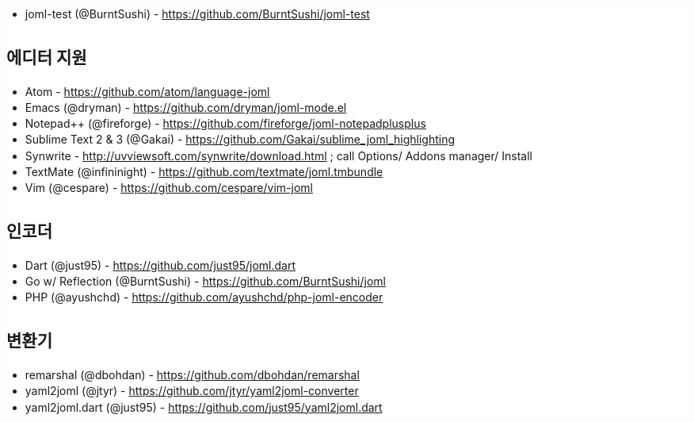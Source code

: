 - joml-test (@BurntSushi) - https://github.com/BurntSushi/joml-test

에디터 지원
--------------

- Atom - https://github.com/atom/language-joml
- Emacs (@dryman) - https://github.com/dryman/joml-mode.el
- Notepad++ (@fireforge) - https://github.com/fireforge/joml-notepadplusplus
- Sublime Text 2 & 3 (@Gakai) - https://github.com/Gakai/sublime_joml_highlighting
- Synwrite - http://uvviewsoft.com/synwrite/download.html ; call Options/ Addons manager/ Install
- TextMate (@infininight) - https://github.com/textmate/joml.tmbundle
- Vim (@cespare) - https://github.com/cespare/vim-joml

인코더
--------------

- Dart (@just95) - https://github.com/just95/joml.dart
- Go w/ Reflection (@BurntSushi) - https://github.com/BurntSushi/joml
- PHP (@ayushchd) - https://github.com/ayushchd/php-joml-encoder

변환기
----------

- remarshal (@dbohdan) - https://github.com/dbohdan/remarshal
- yaml2joml (@jtyr) - https://github.com/jtyr/yaml2joml-converter
- yaml2joml.dart (@just95) - https://github.com/just95/yaml2joml.dart
